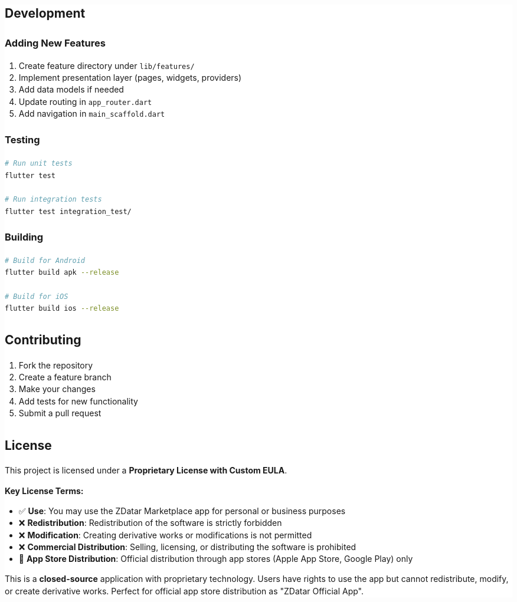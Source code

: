 ## Development

### Adding New Features

1. Create feature directory under `lib/features/`
2. Implement presentation layer (pages, widgets, providers)
3. Add data models if needed
4. Update routing in `app_router.dart`
5. Add navigation in `main_scaffold.dart`

### Testing

```bash
# Run unit tests
flutter test

# Run integration tests
flutter test integration_test/
```

### Building

```bash
# Build for Android
flutter build apk --release

# Build for iOS
flutter build ios --release
```

## Contributing

1. Fork the repository
2. Create a feature branch
3. Make your changes
4. Add tests for new functionality
5. Submit a pull request

## License

This project is licensed under a **Proprietary License with Custom EULA**.

**Key License Terms:**

- ✅ **Use**: You may use the ZDatar Marketplace app for personal or business purposes
- ❌ **Redistribution**: Redistribution of the software is strictly forbidden
- ❌ **Modification**: Creating derivative works or modifications is not permitted
- ❌ **Commercial Distribution**: Selling, licensing, or distributing the software is prohibited
- 🏪 **App Store Distribution**: Official distribution through app stores (Apple App Store, Google Play) only

This is a **closed-source** application with proprietary technology. Users have rights to use the app but cannot redistribute, modify, or create derivative works. Perfect for official app store distribution as "ZDatar Official App".

